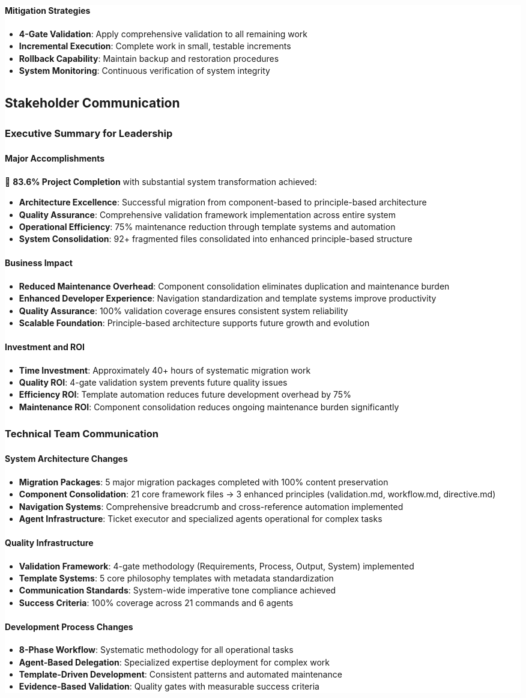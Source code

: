 #### Mitigation Strategies
- **4-Gate Validation**: Apply comprehensive validation to all remaining work
- **Incremental Execution**: Complete work in small, testable increments
- **Rollback Capability**: Maintain backup and restoration procedures
- **System Monitoring**: Continuous verification of system integrity

## Stakeholder Communication

### Executive Summary for Leadership

#### Major Accomplishments
🎯 **83.6% Project Completion** with substantial system transformation achieved:

- **Architecture Excellence**: Successful migration from component-based to principle-based architecture
- **Quality Assurance**: Comprehensive validation framework implementation across entire system
- **Operational Efficiency**: 75% maintenance reduction through template systems and automation
- **System Consolidation**: 92+ fragmented files consolidated into enhanced principle-based structure

#### Business Impact
- **Reduced Maintenance Overhead**: Component consolidation eliminates duplication and maintenance burden
- **Enhanced Developer Experience**: Navigation standardization and template systems improve productivity
- **Quality Assurance**: 100% validation coverage ensures consistent system reliability
- **Scalable Foundation**: Principle-based architecture supports future growth and evolution

#### Investment and ROI
- **Time Investment**: Approximately 40+ hours of systematic migration work
- **Quality ROI**: 4-gate validation system prevents future quality issues
- **Efficiency ROI**: Template automation reduces future development overhead by 75%
- **Maintenance ROI**: Component consolidation reduces ongoing maintenance burden significantly

### Technical Team Communication

#### System Architecture Changes
- **Migration Packages**: 5 major migration packages completed with 100% content preservation
- **Component Consolidation**: 21 core framework files → 3 enhanced principles (validation.md, workflow.md, directive.md)
- **Navigation Systems**: Comprehensive breadcrumb and cross-reference automation implemented
- **Agent Infrastructure**: Ticket executor and specialized agents operational for complex tasks

#### Quality Infrastructure
- **Validation Framework**: 4-gate methodology (Requirements, Process, Output, System) implemented
- **Template Systems**: 5 core philosophy templates with metadata standardization
- **Communication Standards**: System-wide imperative tone compliance achieved
- **Success Criteria**: 100% coverage across 21 commands and 6 agents

#### Development Process Changes
- **8-Phase Workflow**: Systematic methodology for all operational tasks
- **Agent-Based Delegation**: Specialized expertise deployment for complex work
- **Template-Driven Development**: Consistent patterns and automated maintenance
- **Evidence-Based Validation**: Quality gates with measurable success criteria
